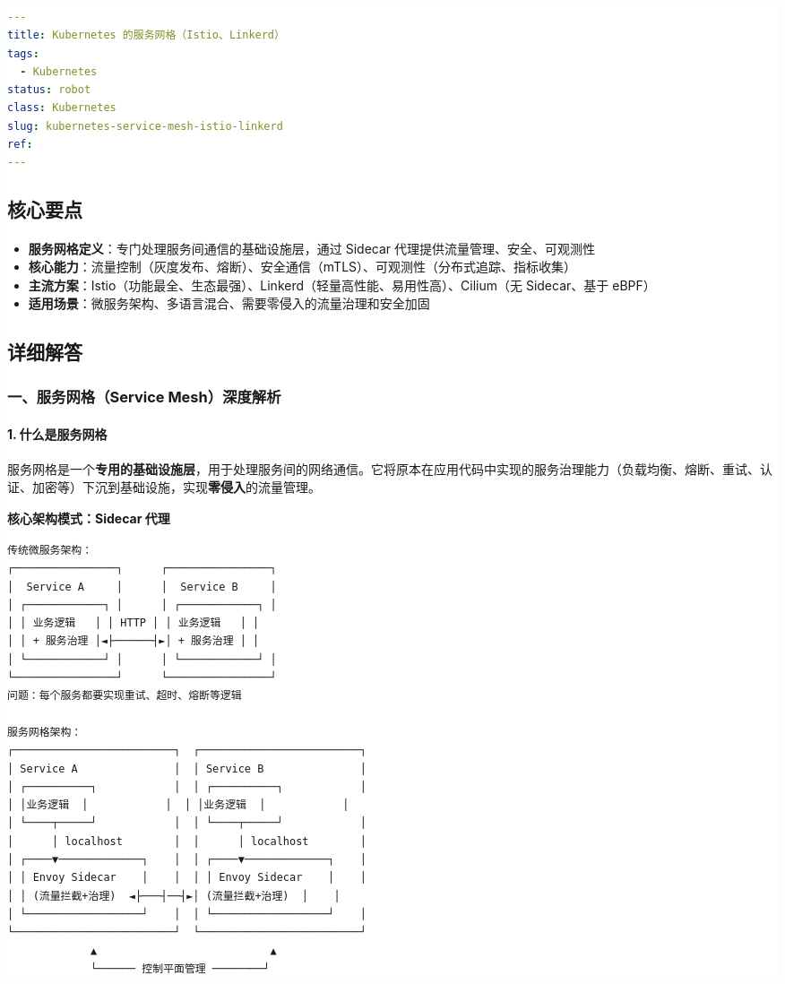 ```yaml
---
title: Kubernetes 的服务网格（Istio、Linkerd）
tags:
  - Kubernetes
status: robot
class: Kubernetes
slug: kubernetes-service-mesh-istio-linkerd
ref:
---
```


## 核心要点

- **服务网格定义**：专门处理服务间通信的基础设施层，通过 Sidecar 代理提供流量管理、安全、可观测性
- **核心能力**：流量控制（灰度发布、熔断）、安全通信（mTLS）、可观测性（分布式追踪、指标收集）
- **主流方案**：Istio（功能最全、生态最强）、Linkerd（轻量高性能、易用性高）、Cilium（无 Sidecar、基于 eBPF）
- **适用场景**：微服务架构、多语言混合、需要零侵入的流量治理和安全加固

## 详细解答

### 一、服务网格（Service Mesh）深度解析

#### 1. 什么是服务网格

服务网格是一个**专用的基础设施层**，用于处理服务间的网络通信。它将原本在应用代码中实现的服务治理能力（负载均衡、熔断、重试、认证、加密等）下沉到基础设施，实现**零侵入**的流量管理。

**核心架构模式：Sidecar 代理**

```
传统微服务架构：
┌────────────────┐      ┌────────────────┐
│  Service A     │      │  Service B     │
│ ┌────────────┐ │      │ ┌────────────┐ │
│ │ 业务逻辑   │ │ HTTP │ │ 业务逻辑   │ │
│ │ + 服务治理 │◄├──────┤►│ + 服务治理 │ │
│ └────────────┘ │      │ └────────────┘ │
└────────────────┘      └────────────────┘
问题：每个服务都要实现重试、超时、熔断等逻辑

服务网格架构：
┌─────────────────────────┐  ┌─────────────────────────┐
│ Service A               │  │ Service B               │
│ ┌──────────┐            │  │ ┌──────────┐            │
│ │业务逻辑  │            │  │ │业务逻辑  │            │
│ └────┬─────┘            │  │ └────┬─────┘            │
│      │ localhost        │  │      │ localhost        │
│ ┌────▼─────────────┐    │  │ ┌────▼─────────────┐    │
│ │ Envoy Sidecar    │    │  │ │ Envoy Sidecar    │    │
│ │ (流量拦截+治理)  ◄├───┤──┤►│ (流量拦截+治理)  │    │
│ └──────────────────┘    │  │ └──────────────────┘    │
└─────────────────────────┘  └─────────────────────────┘
             ▲                           ▲
             └────── 控制平面管理 ────────┘
```
